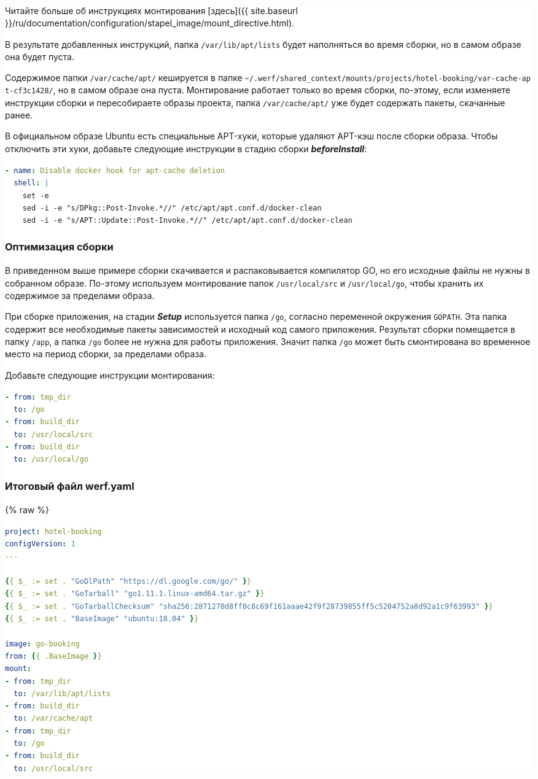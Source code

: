 Читайте больше об инструкциях монтирования [здесь]({{ site.baseurl }}/ru/documentation/configuration/stapel_image/mount_directive.html).

В результате добавленных инструкций, папка `/var/lib/apt/lists` будет наполняться во время сборки, но в самом образе она будет пуста.

Содержимое папки `/var/cache/apt/` кешируется в папке `~/.werf/shared_context/mounts/projects/hotel-booking/var-cache-apt-cf3c1428/`, но в самом образе она пуста. Монтирование работает только во время сборки, по-этому, если изменяете инструкции сборки и пересобираете образы проекта, папка `/var/cache/apt/` уже будет содержать пакеты, скачанные ранее.

В официальном образе Ubuntu есть специальные APT-хуки, которые удаляют APT-кэш после сборки образа. Чтобы отключить эти хуки, добавьте следующие инструкции в стадию сборки ***beforeInstall***:

```yaml
- name: Disable docker hook for apt-cache deletion
  shell: |
    set -e
    sed -i -e "s/DPkg::Post-Invoke.*//" /etc/apt/apt.conf.d/docker-clean
    sed -i -e "s/APT::Update::Post-Invoke.*//" /etc/apt/apt.conf.d/docker-clean
```

### Оптимизация сборки

В приведенном выше примере сборки скачивается и распаковывается компилятор GO, но его исходные файлы не нужны в собранном образе. По-этому используем монтирование папок `/usr/local/src` и `/usr/local/go`, чтобы хранить их содержимое за пределами образа.

При сборке приложения, на стадии ***Setup*** используется папка `/go`, согласно переменной окружения `GOPATH`. Эта папка содержит все необходимые пакеты зависимостей и исходный код самого приложения. Результат сборки помещается в папку `/app`, а папка `/go` более не нужна для работы приложения. Значит папка `/go` может быть смонтирована во временное место на период сборки, за пределами образа.

Добавьте следующие инструкции монтирования:
```yaml
- from: tmp_dir
  to: /go
- from: build_dir
  to: /usr/local/src
- from: build_dir
  to: /usr/local/go
```

### Итоговый файл werf.yaml

{% raw %}
```yaml
project: hotel-booking
configVersion: 1
---

{{ $_ := set . "GoDlPath" "https://dl.google.com/go/" }}
{{ $_ := set . "GoTarball" "go1.11.1.linux-amd64.tar.gz" }}
{{ $_ := set . "GoTarballChecksum" "sha256:2871270d8ff0c8c69f161aaae42f9f28739855ff5c5204752a8d92a1c9f63993" }}
{{ $_ := set . "BaseImage" "ubuntu:18.04" }}

image: go-booking
from: {{ .BaseImage }}
mount:
- from: tmp_dir
  to: /var/lib/apt/lists
- from: build_dir
  to: /var/cache/apt
- from: tmp_dir
  to: /go
- from: build_dir
  to: /usr/local/src
```